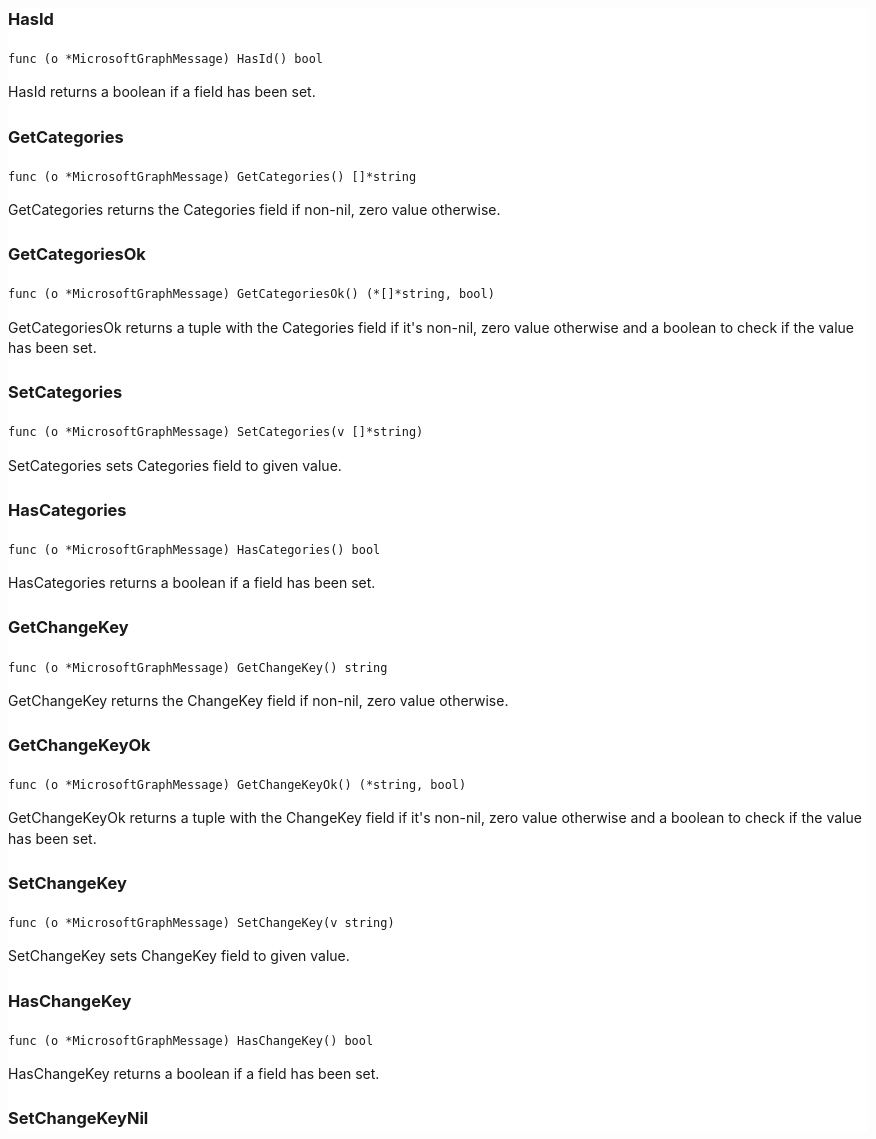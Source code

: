 ### HasId

`func (o *MicrosoftGraphMessage) HasId() bool`

HasId returns a boolean if a field has been set.

### GetCategories

`func (o *MicrosoftGraphMessage) GetCategories() []*string`

GetCategories returns the Categories field if non-nil, zero value otherwise.

### GetCategoriesOk

`func (o *MicrosoftGraphMessage) GetCategoriesOk() (*[]*string, bool)`

GetCategoriesOk returns a tuple with the Categories field if it's non-nil, zero value otherwise
and a boolean to check if the value has been set.

### SetCategories

`func (o *MicrosoftGraphMessage) SetCategories(v []*string)`

SetCategories sets Categories field to given value.

### HasCategories

`func (o *MicrosoftGraphMessage) HasCategories() bool`

HasCategories returns a boolean if a field has been set.

### GetChangeKey

`func (o *MicrosoftGraphMessage) GetChangeKey() string`

GetChangeKey returns the ChangeKey field if non-nil, zero value otherwise.

### GetChangeKeyOk

`func (o *MicrosoftGraphMessage) GetChangeKeyOk() (*string, bool)`

GetChangeKeyOk returns a tuple with the ChangeKey field if it's non-nil, zero value otherwise
and a boolean to check if the value has been set.

### SetChangeKey

`func (o *MicrosoftGraphMessage) SetChangeKey(v string)`

SetChangeKey sets ChangeKey field to given value.

### HasChangeKey

`func (o *MicrosoftGraphMessage) HasChangeKey() bool`

HasChangeKey returns a boolean if a field has been set.

### SetChangeKeyNil
